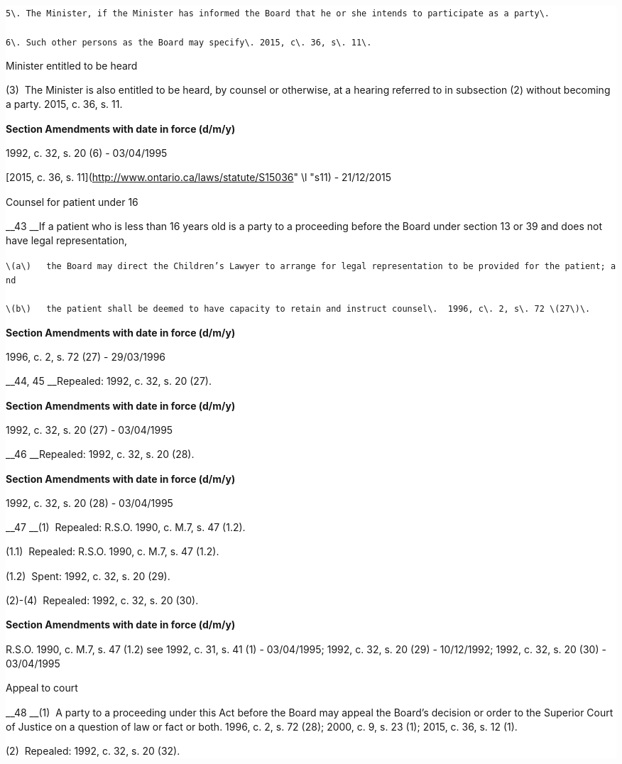 	5\.	The Minister, if the Minister has informed the Board that he or she intends to participate as a party\.

	6\.	Such other persons as the Board may specify\. 2015, c\. 36, s\. 11\.

Minister entitled to be heard

\(3\)  The Minister is also entitled to be heard, by counsel or otherwise, at a hearing referred to in subsection \(2\) without becoming a party\. 2015, c\. 36, s\. 11\.

__Section Amendments with date in force \(d/m/y\)__

1992, c\. 32, s\. 20 \(6\) \- 03/04/1995

[2015, c\. 36, s\. 11](http://www.ontario.ca/laws/statute/S15036" \l "s11) \- 21/12/2015

Counsel for patient under 16

<a id="BK54"></a>__43 __If a patient who is less than 16 years old is a party to a proceeding before the Board under section 13 or 39 and does not have legal representation,

	\(a\)	the Board may direct the Children’s Lawyer to arrange for legal representation to be provided for the patient; and

	\(b\)	the patient shall be deemed to have capacity to retain and instruct counsel\.  1996, c\. 2, s\. 72 \(27\)\.

__Section Amendments with date in force \(d/m/y\)__

1996, c\. 2, s\. 72 \(27\) \- 29/03/1996

__44, 45 __Repealed:  1992, c\. 32, s\. 20 \(27\)\.

__Section Amendments with date in force \(d/m/y\)__

1992, c\. 32, s\. 20 \(27\) \- 03/04/1995

__46 __Repealed:  1992, c\. 32, s\. 20 \(28\)\.

__Section Amendments with date in force \(d/m/y\)__

1992, c\. 32, s\. 20 \(28\) \- 03/04/1995

__47 __\(1\)  Repealed:  R\.S\.O\. 1990, c\. M\.7, s\. 47 \(1\.2\)\.

\(1\.1\)  Repealed:  R\.S\.O\. 1990, c\. M\.7, s\. 47 \(1\.2\)\.

\(1\.2\)  Spent:  1992, c\. 32, s\. 20 \(29\)\.

\(2\)\-\(4\)  Repealed:  1992, c\. 32, s\. 20 \(30\)\.

__Section Amendments with date in force \(d/m/y\)__

R\.S\.O\. 1990, c\. M\.7, s\. 47 \(1\.2\) see 1992, c\. 31, s\. 41 \(1\) \- 03/04/1995; 1992, c\. 32, s\. 20 \(29\) \- 10/12/1992; 1992, c\. 32, s\. 20 \(30\) \- 03/04/1995

Appeal to court

<a id="BK55"></a>__48 __\(1\)  A party to a proceeding under this Act before the Board may appeal the Board’s decision or order to the Superior Court of Justice on a question of law or fact or both\.  1996, c\. 2, s\. 72 \(28\); 2000, c\. 9, s\. 23 \(1\); 2015, c\. 36, s\. 12 \(1\)\.

\(2\)  Repealed:  1992, c\. 32, s\. 20 \(32\)\.
